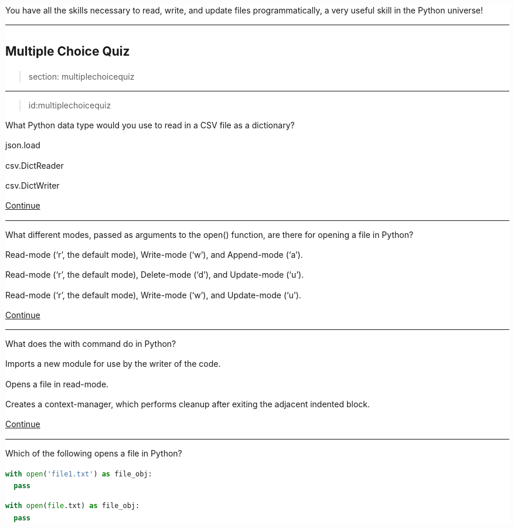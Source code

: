 You have all the skills necessary to read, write, and update files programmatically, a very useful skill in the Python universe!

---

## Multiple Choice Quiz

> section: multiplechoicequiz

---

> id:multiplechoicequiz

What Python data type would you use to read in a CSV file as a dictionary?

json.load

csv.DictReader

csv.DictWriter

[Continue](btn:next)

---

What different modes, passed as arguments to the open() function, are there for opening a file in Python?

Read-mode (‘r’, the default mode), Write-mode (‘w’), and Append-mode (‘a’).

Read-mode (‘r’, the default mode), Delete-mode (‘d’), and Update-mode (‘u’).

Read-mode (‘r’, the default mode), Write-mode (‘w’), and Update-mode (‘u’).

[Continue](btn:next)

---

What does the with command do in Python?

Imports a new module for use by the writer of the code.

Opens a file in read-mode.

Creates a context-manager, which performs cleanup after exiting the adjacent indented block.

[Continue](btn:next)

---

Which of the following opens a file in Python?

```python
with open('file1.txt') as file_obj:
  pass
```

```python
with open(file.txt) as file_obj:
  pass
```
